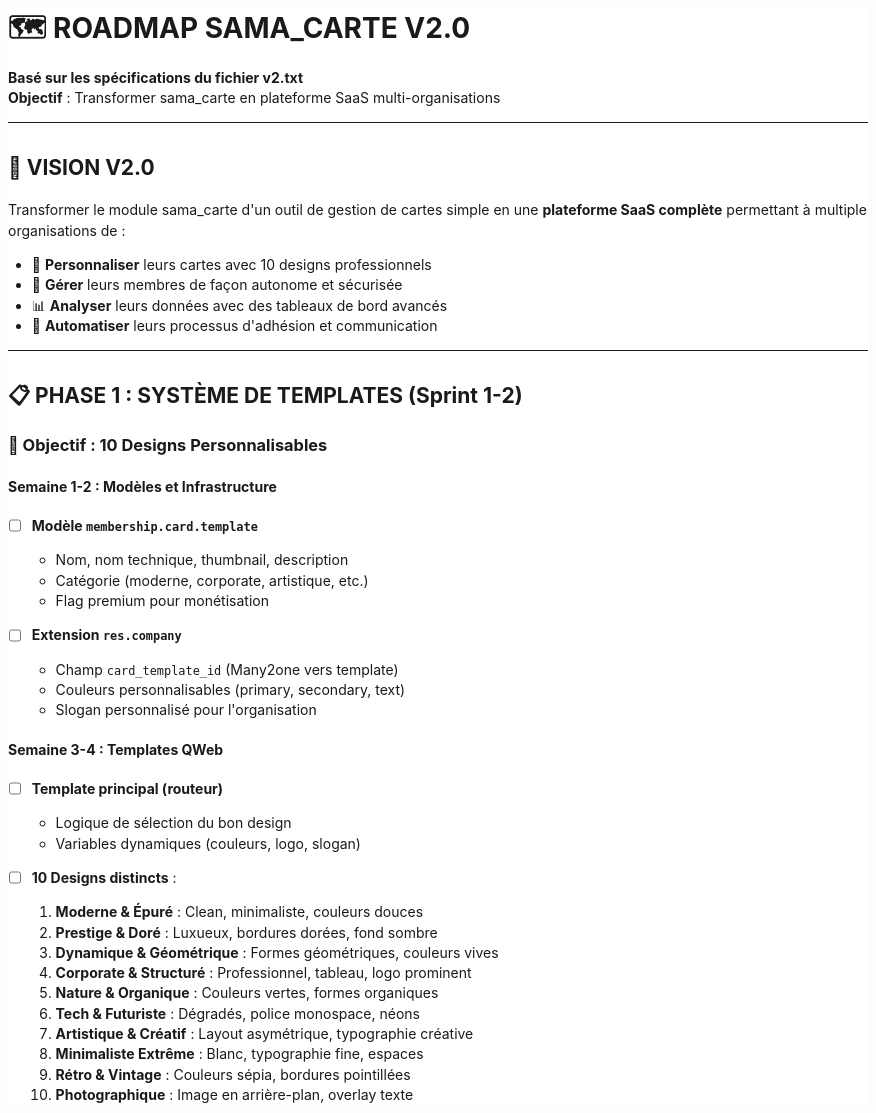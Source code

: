 # 🗺️ ROADMAP SAMA_CARTE V2.0

**Basé sur les spécifications du fichier v2.txt**  
**Objectif** : Transformer sama_carte en plateforme SaaS multi-organisations

---

## 🎯 VISION V2.0

Transformer le module sama_carte d'un outil de gestion de cartes simple en une **plateforme SaaS complète** permettant à multiple organisations de :

- 🎨 **Personnaliser** leurs cartes avec 10 designs professionnels
- 🏢 **Gérer** leurs membres de façon autonome et sécurisée
- 📊 **Analyser** leurs données avec des tableaux de bord avancés
- 💼 **Automatiser** leurs processus d'adhésion et communication

---

## 📋 PHASE 1 : SYSTÈME DE TEMPLATES (Sprint 1-2)

### 🎨 Objectif : 10 Designs Personnalisables

#### Semaine 1-2 : Modèles et Infrastructure
- [ ] **Modèle `membership.card.template`**
  - Nom, nom technique, thumbnail, description
  - Catégorie (moderne, corporate, artistique, etc.)
  - Flag premium pour monétisation
  
- [ ] **Extension `res.company`**
  - Champ `card_template_id` (Many2one vers template)
  - Couleurs personnalisables (primary, secondary, text)
  - Slogan personnalisé pour l'organisation

#### Semaine 3-4 : Templates QWeb
- [ ] **Template principal (routeur)**
  - Logique de sélection du bon design
  - Variables dynamiques (couleurs, logo, slogan)
  
- [ ] **10 Designs distincts** :
  1. **Moderne & Épuré** : Clean, minimaliste, couleurs douces
  2. **Prestige & Doré** : Luxueux, bordures dorées, fond sombre
  3. **Dynamique & Géométrique** : Formes géométriques, couleurs vives
  4. **Corporate & Structuré** : Professionnel, tableau, logo prominent
  5. **Nature & Organique** : Couleurs vertes, formes organiques
  6. **Tech & Futuriste** : Dégradés, police monospace, néons
  7. **Artistique & Créatif** : Layout asymétrique, typographie créative
  8. **Minimaliste Extrême** : Blanc, typographie fine, espaces
  9. **Rétro & Vintage** : Couleurs sépia, bordures pointillées
  10. **Photographique** : Image en arrière-plan, overlay texte
